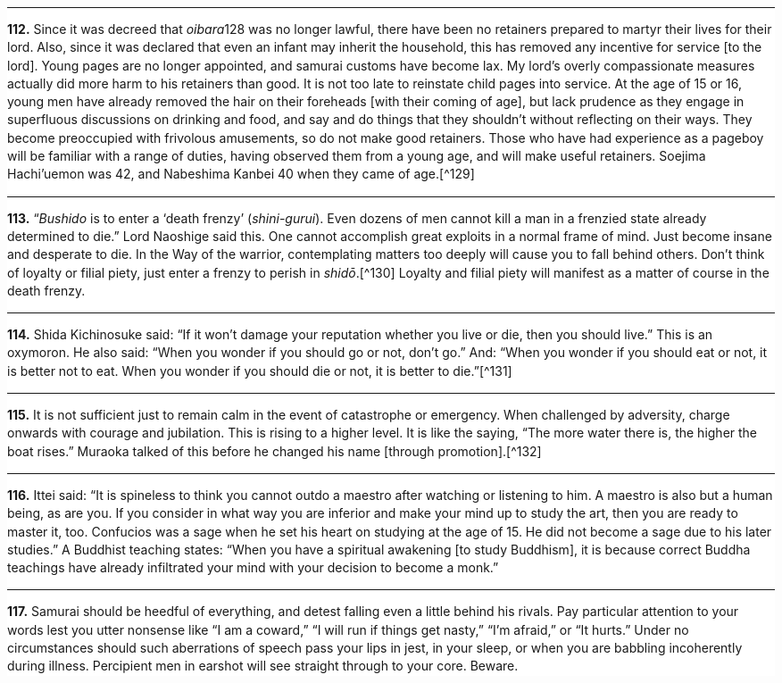 ___________

**112.** Since it was decreed that *oibara*128 was no longer lawful, there have been no retainers prepared to martyr their lives for their lord. Also, since it was declared that even an infant may inherit the household, this has removed any incentive for service \[to the lord\]. Young pages are no longer appointed, and samurai customs have become lax. My lord’s overly compassionate measures actually did more harm to his retainers than good. It is not too late to reinstate child pages into service. At the age of 15 or 16, young men have already removed the hair on their foreheads \[with their coming of age\], but lack prudence as they engage in superfluous discussions on drinking and food, and say and do things that they shouldn’t without reflecting on their ways. They become preoccupied with frivolous amusements, so do not make good retainers. Those who have had experience as a pageboy will be familiar with a range of duties, having observed them from a young age, and will make useful retainers. Soejima Hachi’uemon was 42, and Nabeshima Kanbei 40 when they came of age.[^129]

___________

**113.** “*Bushido* is to enter a ‘death frenzy’ \(*shini-gurui*\). Even dozens of men cannot kill a man in a frenzied state already determined to die.” Lord Naoshige said this. One cannot accomplish great exploits in a normal frame of mind. Just become insane and desperate to die. In the Way of the warrior, contemplating matters too deeply will cause you to fall behind others. Don’t think of loyalty or filial piety, just enter a frenzy to perish in *shidō*.[^130] Loyalty and filial piety will manifest as a matter of course in the death frenzy.

___________

**114.** Shida Kichinosuke said: “If it won’t damage your reputation whether you live or die, then you should live.” This is an oxymoron. He also said: “When you wonder if you should go or not, don’t go.” And: “When you wonder if you should eat or not, it is better not to eat. When you wonder if you should die or not, it is better to die.”[^131]

___________

**115.** It is not sufficient just to remain calm in the event of catastrophe or emergency. When challenged by adversity, charge onwards with courage and jubilation. This is rising to a higher level. It is like the saying, “The more water there is, the higher the boat rises.” Muraoka talked of this before he changed his name \[through promotion\].[^132]

___________

**116.** Ittei said: “It is spineless to think you cannot outdo a maestro after watching or listening to him. A maestro is also but a human being, as are you. If you consider in what way you are inferior and make your mind up to study the art, then you are ready to master it, too. Confucios was a sage when he set his heart on studying at the age of 15. He did not become a sage due to his later studies.” A Buddhist teaching states: “When you have a spiritual awakening \[to study Buddhism\], it is because correct Buddha teachings have already infiltrated your mind with your decision to become a monk.”

___________

**117.** Samurai should be heedful of everything, and detest falling even a little behind his rivals. Pay particular attention to your words lest you utter nonsense like “I am a coward,” “I will run if things get nasty,” “I’m afraid,” or “It hurts.” Under no circumstances should such aberrations of speech pass your lips in jest, in your sleep, or when you are babbling incoherently during illness. Percipient men in earshot will see straight through to your core. Beware.
